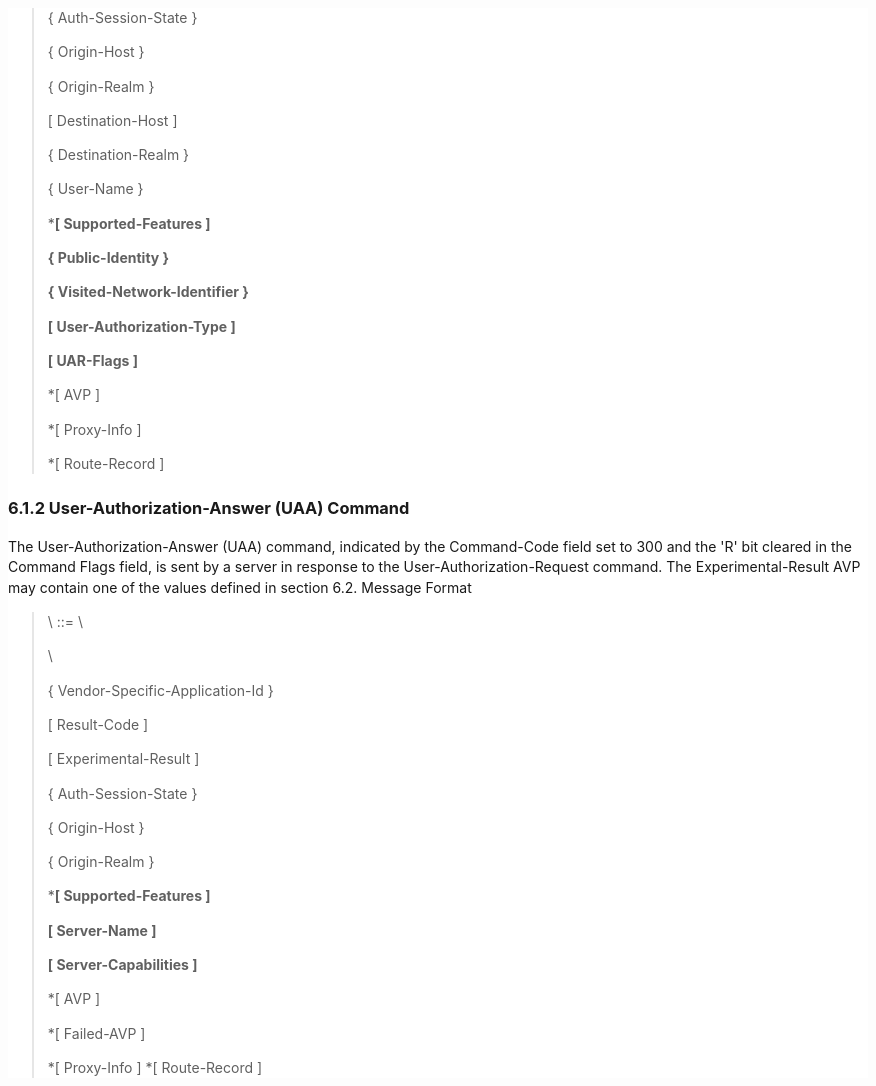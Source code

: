 >
> { Auth-Session-State }
>
> { Origin-Host }
>
> { Origin-Realm }
>
> [ Destination-Host ]
>
> { Destination-Realm }
>
> { User-Name }
>
> ***[ Supported-Features ]**
>
> **{ Public-Identity }**
>
> **{ Visited-Network-Identifier }**
>
> **[ User-Authorization-Type ]**
>
> **[ UAR-Flags ]**
>
> *[ AVP ]
>
> *[ Proxy-Info ]
>
> *[ Route-Record ]
### 6.1.2 User-Authorization-Answer (UAA) Command
The User-Authorization-Answer (UAA) command, indicated by the Command-Code
field set to 300 and the 'R' bit cleared in the Command Flags field, is sent
by a server in response to the User-Authorization-Request command. The
Experimental-Result AVP may contain one of the values defined in section 6.2.
Message Format
> \ ::= \
>
> \
>
> { Vendor-Specific-Application-Id }
>
> [ Result-Code ]
>
> [ Experimental-Result ]
>
> { Auth-Session-State }
>
> { Origin-Host }
>
> { Origin-Realm }
>
> ***[ Supported-Features ]**
>
> **[ Server-Name ]**
>
> **[ Server-Capabilities ]**
>
> *[ AVP ]
>
> *[ Failed-AVP ]
>
> *[ Proxy-Info ]
*[ Route-Record ]
